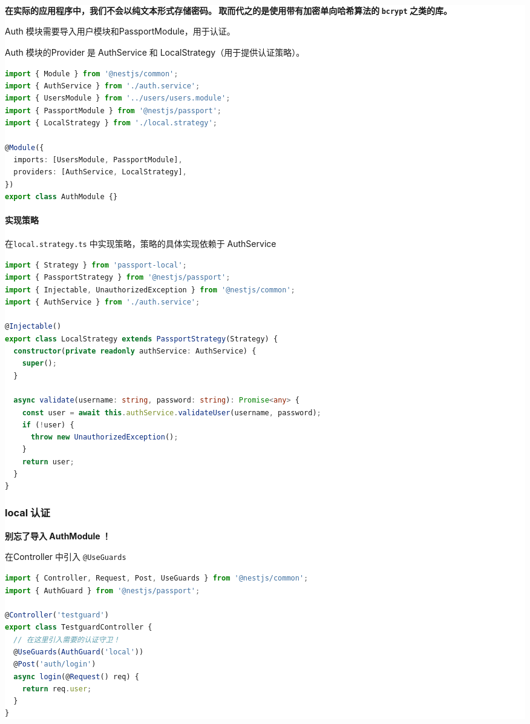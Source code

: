 
**在实际的应用程序中，我们不会以纯文本形式存储密码。 取而代之的是使用带有加密单向哈希算法的 `bcrypt` 之类的库。**

Auth 模块需要导入用户模块和PassportModule，用于认证。

Auth 模块的Provider 是 AuthService 和 LocalStrategy（用于提供认证策略）。

```typescript
import { Module } from '@nestjs/common';
import { AuthService } from './auth.service';
import { UsersModule } from '../users/users.module';
import { PassportModule } from '@nestjs/passport';
import { LocalStrategy } from './local.strategy';

@Module({
  imports: [UsersModule, PassportModule],
  providers: [AuthService, LocalStrategy],
})
export class AuthModule {}
```

#### 实现策略

在`local.strategy.ts` 中实现策略，策略的具体实现依赖于 AuthService

```typescript
import { Strategy } from 'passport-local';
import { PassportStrategy } from '@nestjs/passport';
import { Injectable, UnauthorizedException } from '@nestjs/common';
import { AuthService } from './auth.service';

@Injectable()
export class LocalStrategy extends PassportStrategy(Strategy) {
  constructor(private readonly authService: AuthService) {
    super();
  }

  async validate(username: string, password: string): Promise<any> {
    const user = await this.authService.validateUser(username, password);
    if (!user) {
      throw new UnauthorizedException();
    }
    return user;
  }
}

```

### local 认证

**别忘了导入 AuthModule ！**

在Controller 中引入 `@UseGuards`

```typescript
import { Controller, Request, Post, UseGuards } from '@nestjs/common';
import { AuthGuard } from '@nestjs/passport';

@Controller('testguard')
export class TestguardController {
  // 在这里引入需要的认证守卫！
  @UseGuards(AuthGuard('local'))
  @Post('auth/login')
  async login(@Request() req) {
    return req.user;
  }
}

```